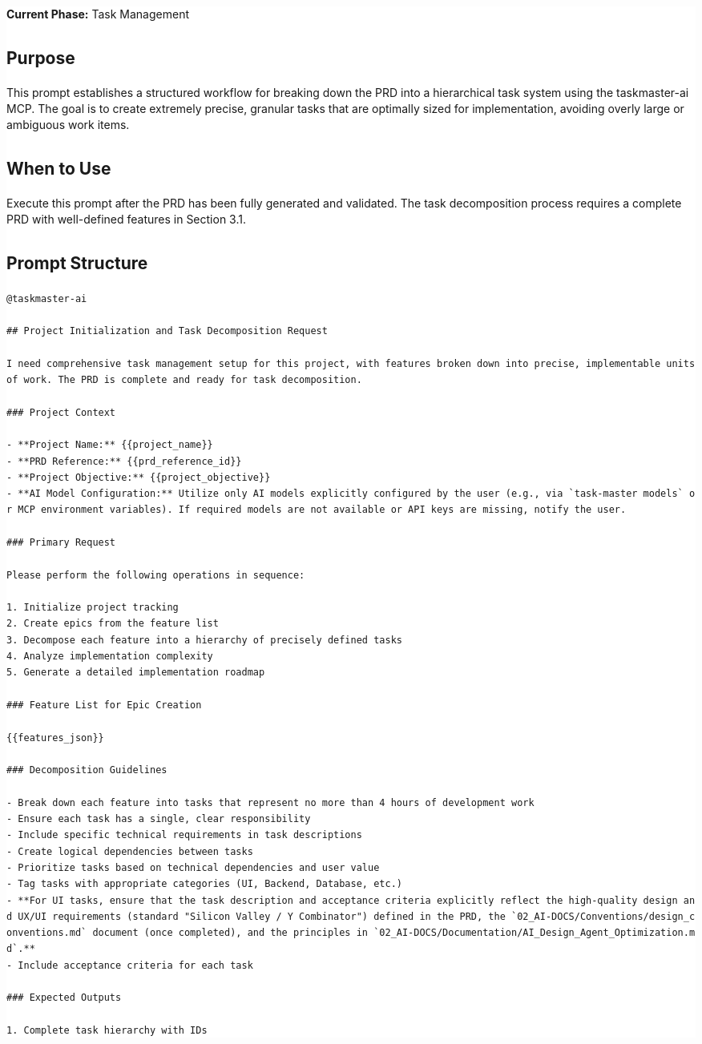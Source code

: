 **Current Phase:** Task Management

## Purpose

This prompt establishes a structured workflow for breaking down the PRD into a hierarchical task system using the taskmaster-ai MCP. The goal is to create extremely precise, granular tasks that are optimally sized for implementation, avoiding overly large or ambiguous work items.

## When to Use

Execute this prompt after the PRD has been fully generated and validated. The task decomposition process requires a complete PRD with well-defined features in Section 3.1.

## Prompt Structure

```
@taskmaster-ai

## Project Initialization and Task Decomposition Request

I need comprehensive task management setup for this project, with features broken down into precise, implementable units of work. The PRD is complete and ready for task decomposition.

### Project Context

- **Project Name:** {{project_name}}
- **PRD Reference:** {{prd_reference_id}}
- **Project Objective:** {{project_objective}}
- **AI Model Configuration:** Utilize only AI models explicitly configured by the user (e.g., via `task-master models` or MCP environment variables). If required models are not available or API keys are missing, notify the user.

### Primary Request

Please perform the following operations in sequence:

1. Initialize project tracking
2. Create epics from the feature list
3. Decompose each feature into a hierarchy of precisely defined tasks
4. Analyze implementation complexity
5. Generate a detailed implementation roadmap

### Feature List for Epic Creation

{{features_json}}

### Decomposition Guidelines

- Break down each feature into tasks that represent no more than 4 hours of development work
- Ensure each task has a single, clear responsibility
- Include specific technical requirements in task descriptions
- Create logical dependencies between tasks
- Prioritize tasks based on technical dependencies and user value
- Tag tasks with appropriate categories (UI, Backend, Database, etc.)
- **For UI tasks, ensure that the task description and acceptance criteria explicitly reflect the high-quality design and UX/UI requirements (standard "Silicon Valley / Y Combinator") defined in the PRD, the `02_AI-DOCS/Conventions/design_conventions.md` document (once completed), and the principles in `02_AI-DOCS/Documentation/AI_Design_Agent_Optimization.md`.**
- Include acceptance criteria for each task
 
### Expected Outputs
 
1. Complete task hierarchy with IDs
```